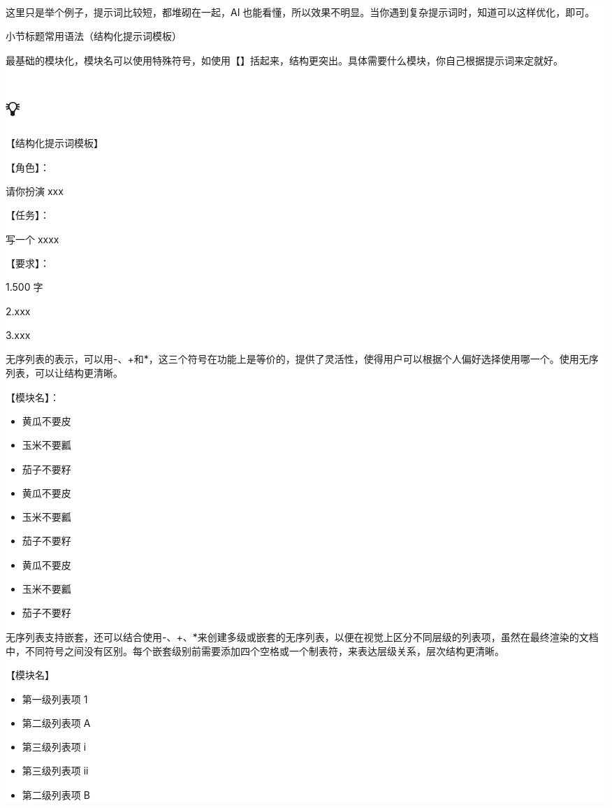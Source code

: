 这里只是举个例子，提示词比较短，都堆砌在一起，AI 也能看懂，所以效果不明显。当你遇到复杂提示词时，知道可以这样优化，即可。

小节标题常用语法（结构化提示词模板）

最基础的模块化，模块名可以使用特殊符号，如使用【】括起来，结构更突出。具体需要什么模块，你自己根据提示词来定就好。

# 💡

【结构化提示词模板】

【角色】：

请你扮演 xxx

【任务】：

写一个 xxxx

【要求】：

1.500 字

2.xxx

3.xxx

无序列表的表示，可以用-、+和*，这三个符号在功能上是等价的，提供了灵活性，使得用户可以根据个人偏好选择使用哪一个。使用无序列表，可以让结构更清晰。

【模块名】：

*   黄瓜不要皮

*   玉米不要瓤

*   茄子不要籽

*   黄瓜不要皮

*   玉米不要瓤

*   茄子不要籽

*   黄瓜不要皮

*   玉米不要瓤

*   茄子不要籽

无序列表支持嵌套，还可以结合使用-、+、*来创建多级或嵌套的无序列表，以便在视觉上区分不同层级的列表项，虽然在最终渲染的文档中，不同符号之间没有区别。每个嵌套级别前需要添加四个空格或一个制表符，来表达层级关系，层次结构更清晰。

【模块名】

*   第一级列表项 1

*   第二级列表项 A

*   第三级列表项 i

*   第三级列表项 ii

*   第二级列表项 B
